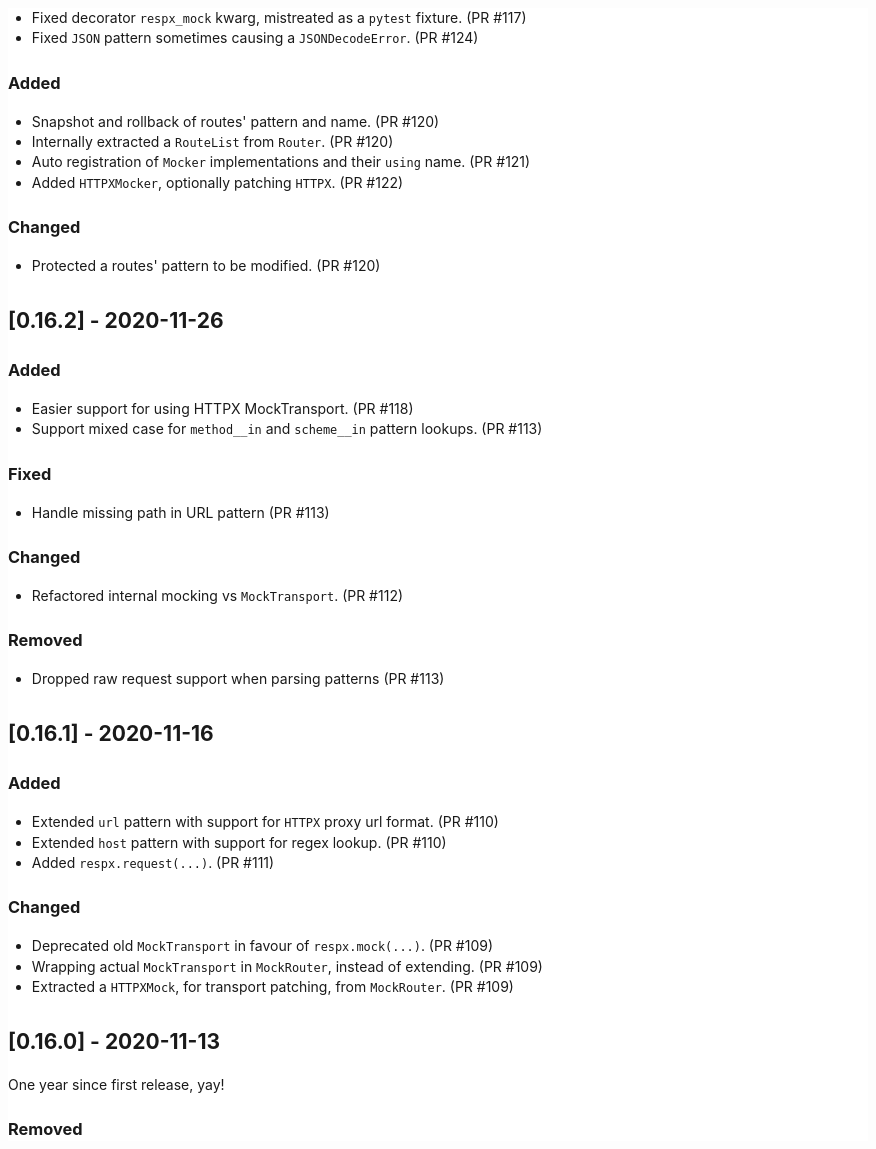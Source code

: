 - Fixed decorator `respx_mock` kwarg, mistreated as a `pytest` fixture. (PR #117)
- Fixed `JSON` pattern sometimes causing a `JSONDecodeError`. (PR #124)

### Added

- Snapshot and rollback of routes' pattern and name. (PR #120)
- Internally extracted a `RouteList` from `Router`. (PR #120)
- Auto registration of `Mocker` implementations and their `using` name. (PR #121)
- Added `HTTPXMocker`, optionally patching `HTTPX`. (PR #122)

### Changed

- Protected a routes' pattern to be modified. (PR #120)

## [0.16.2] - 2020-11-26

### Added

- Easier support for using HTTPX MockTransport. (PR #118)
- Support mixed case for `method__in` and `scheme__in` pattern lookups. (PR #113)

### Fixed

- Handle missing path in URL pattern (PR #113)

### Changed

- Refactored internal mocking vs `MockTransport`. (PR #112)

### Removed

- Dropped raw request support when parsing patterns (PR #113)

## [0.16.1] - 2020-11-16

### Added

- Extended `url` pattern with support for `HTTPX` proxy url format. (PR #110)
- Extended `host` pattern with support for regex lookup. (PR #110)
- Added `respx.request(...)`. (PR #111)

### Changed

- Deprecated old `MockTransport` in favour of `respx.mock(...)`. (PR #109)
- Wrapping actual `MockTransport` in `MockRouter`, instead of extending. (PR #109)
- Extracted a `HTTPXMock`, for transport patching, from `MockRouter`. (PR #109)

## [0.16.0] - 2020-11-13

One year since first release, yay!

### Removed
